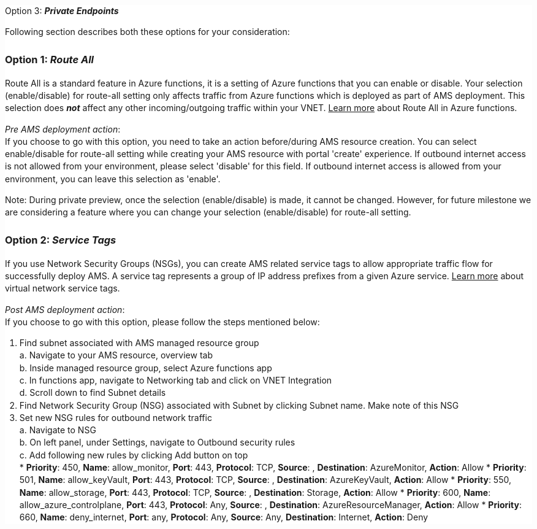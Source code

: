 Option 3: _**Private Endpoints**_

Following section describes both these options for your consideration: 

### Option 1: _**Route All**_ 

Route All is a standard feature in Azure functions, it is a setting of Azure functions that you can enable or disable. Your selection (enable/disable) for route-all setting only affects traffic from Azure functions which is deployed as part of AMS deployment. This selection does _**not**_ affect any other incoming/outgoing traffic within your VNET. [Learn more](https://docs.microsoft.com/azure/azure-functions/functions-networking-options#virtual-network-integration) about Route All in Azure functions.

_Pre AMS deployment action_:      
If you choose to go with this option, you need to take an action before/during AMS resource creation. You can select enable/disable for route-all setting while creating your AMS resource with portal 'create' experience. If outbound internet access is not allowed from your environment, please select 'disable' for this field. If outbound internet access is allowed from your environment, you can leave this selection as 'enable'.

Note: During private preview, once the selection (enable/disable) is made, it cannot be changed. However, for future milestone we are considering a feature where you can change your selection (enable/disable) for route-all setting.  

### Option 2: _**Service Tags**_ 

If you use Network Security Groups (NSGs), you can create AMS related service tags to allow appropriate traffic flow for successfully deploy AMS. A service tag represents a group of IP address prefixes from a given Azure service. [Learn more](https://docs.microsoft.com/azure/virtual-network/service-tags-overview) about virtual network service tags. 

_Post AMS deployment action_:      
If you choose to go with this option, please follow the steps mentioned below:

1. Find subnet associated with AMS managed resource group     
      a. Navigate to your AMS resource, overview tab     
      b. Inside managed resource group, select Azure functions app    
      c. In functions app, navigate to Networking tab and click on VNET Integration      
      d. Scroll down to find Subnet details    
2. Find Network Security Group (NSG) associated with Subnet by clicking Subnet name. Make note of this NSG    
3. Set new NSG rules for outbound network traffic    
      a. Navigate to NSG      
      b. On left panel, under Settings, navigate to Outbound security rules    
      c. Add following new rules by clicking Add button on top               
          * **Priority**: 450, **Name**: allow_monitor, **Port**: 443, **Protocol**: TCP, **Source**: <AMS subnet IP>, **Destination**: AzureMonitor, **Action**: Allow
          * **Priority**: 501, **Name**: allow_keyVault, **Port**: 443, **Protocol**: TCP, **Source**: <AMS subnet IP>, **Destination**: AzureKeyVault, **Action**: Allow
          * **Priority**: 550, **Name**: allow_storage, **Port**: 443, **Protocol**: TCP, **Source**: <AMS subnet IP>, **Destination**: Storage, **Action**: Allow
          * **Priority**: 600, **Name**: allow_azure_controlplane, **Port**: 443, **Protocol**: Any, **Source**: <AMS subnet IP>, **Destination**: AzureResourceManager, **Action**: Allow
          * **Priority**: 660, **Name**: deny_internet, **Port**: any, **Protocol**: Any, **Source**: Any, **Destination**: Internet, **Action**: Deny
